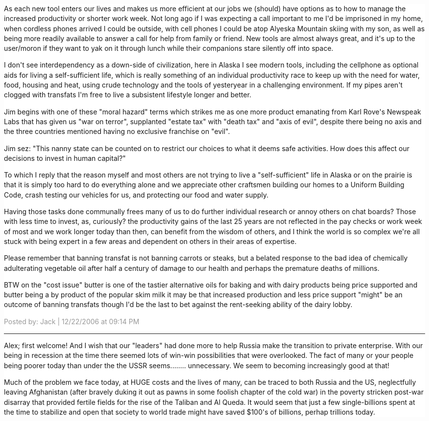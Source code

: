 As each new tool enters our lives and makes us more efficient at our jobs we (should) have options as to how to manage the increased productivity or shorter work week.  Not long ago if I was expecting a call important to me I'd be imprisoned in my home, when cordless phones arrived I could be outside, with cell phones I could be atop Alyeska Mountain skiing with my son, as well as being more readily available to answer a call for help from family or friend.  New tools are almost always great, and it's up to the user/moron if they want to yak on it through lunch while their companions stare silently off into space. 

I don't see interdependency as a down-side of civilization, here in Alaska I see modern tools, including the cellphone as optional aids for living a self-sufficient life, which is really something of an individual productivity race to keep up with the need for water, food, housing and heat, using  crude technology and the tools of yesteryear in a  challenging environment. If my pipes aren't clogged with transfats I'm free to live a subsistent lifestyle longer and better.

Jim begins with one of these "moral hazard" terms  which strikes me as one more product emanating from Karl Rove's Newspeak Labs that has given us  "war on terror", supplanted "estate tax" with  "death tax"  and "axis of evil", despite there being no axis and the three countries mentioned having no exclusive franchise on "evil".

Jim sez:
"This nanny state can be counted on to restrict our choices to what it deems safe activities. How does this affect our decisions to invest in human capital?"

To which I reply that the reason myself and most others are not trying to live a "self-sufficient" life in Alaska or on the prairie is that it is simply too hard to do everything alone and we appreciate other craftsmen building our homes to a Uniform Building Code, crash testing our vehicles for us, and protecting our food and water supply.

Having those tasks done communally frees many of us to do further individual research or annoy others on chat boards?   Those with less time to invest, as, curiously? the productivity gains of the last 25 years are not reflected in the pay checks or work week of most and we work longer today than then,  can benefit from the wisdom of others, and I think the world is so complex we're all stuck with being expert in a few areas and dependent on others in their areas of expertise. 

Please remember that banning transfat is not banning carrots or steaks, but a belated response to the bad idea of chemically adulterating vegetable oil after half a century of damage to our health and perhaps the premature deaths of millions. 

BTW on the "cost issue"  butter is one of the tastier alternative oils for baking and with dairy products being price supported and butter being a by product of the popular skim milk it may be that increased production and less price support "might" be an outcome of banning transfats though I'd be the last to bet against the rent-seeking ability of the dairy lobby.

<span style="color:#999">Posted by: Jack | 12/22/2006 at 09:14 PM</span>

---

Alex; first welcome! And I wish that our "leaders"  had done more to help Russia make the transition to private enterprise.  With our being in recession at the time there seemed lots of win-win  possibilities that were overlooked. The fact of many or your people being poorer today than under the the USSR seems........ unnecessary.  We seem to becoming increasingly good at that!

 Much of the problem we face today, at HUGE costs and the lives of many,  can be traced to both Russia and the US, neglectfully leaving Afghanistan (after bravely duking it out as pawns in some foolish chapter of the cold war) in the poverty stricken post-war disarray that provided fertile fields for the rise of the Taliban and Al Queda.  It would seem that just a few single-billions spent at the time to stabilize and open that society to world trade might have saved $100's of billions, perhap trillions today.
